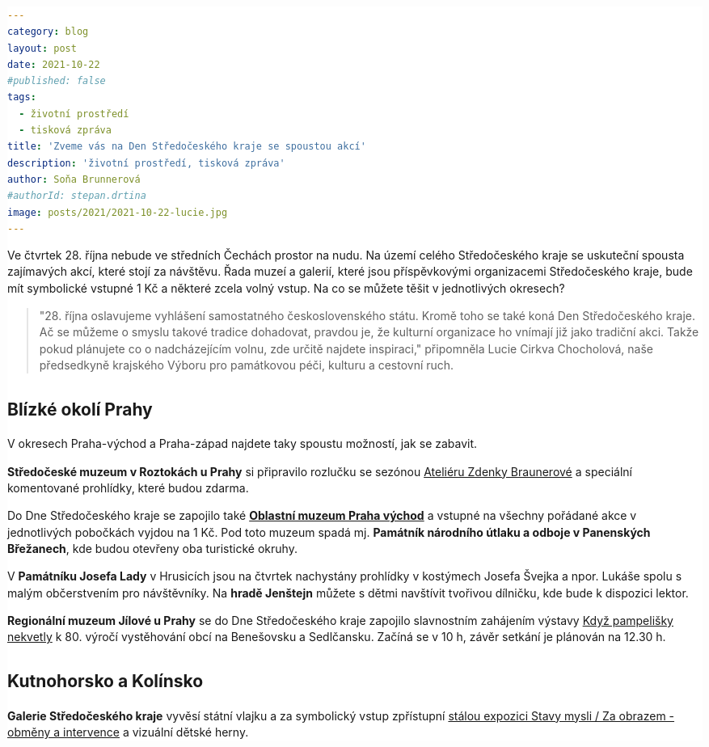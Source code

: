 ```yaml
---
category: blog
layout: post
date: 2021-10-22
#published: false
tags: 
  - životní prostředí
  - tisková zpráva
title: 'Zveme vás na Den Středočeského kraje se spoustou akcí'
description: 'životní prostředí, tisková zpráva'
author: Soňa Brunnerová
#authorId: stepan.drtina
image: posts/2021/2021-10-22-lucie.jpg
---
```


Ve čtvrtek 28. října nebude ve středních Čechách prostor na nudu. Na území celého Středočeského kraje se uskuteční spousta zajímavých akcí, které stojí za návštěvu. Řada muzeí a galerií, které jsou příspěvkovými organizacemi Středočeského kraje, bude mít symbolické vstupné 1 Kč a některé zcela volný vstup. Na co se můžete těšit v jednotlivých okresech?

> "28. října oslavujeme vyhlášení samostatného československého státu. Kromě toho se také koná Den Středočeského kraje. Ač se můžeme o smyslu takové tradice dohadovat, pravdou je, že kulturní organizace ho vnímají již jako tradiční akci. Takže pokud plánujete co o nadcházejícím volnu, zde určitě najdete inspiraci," připomněla Lucie Cirkva Chocholová, naše předsedkyně krajského Výboru pro památkovou péči, kulturu a cestovní ruch.

## Blízké okolí Prahy
V okresech Praha-východ a Praha-západ najdete taky spoustu možností, jak se zabavit.

**Středočeské muzeum v Roztokách u Prahy** si připravilo rozlučku se sezónou [Ateliéru Zdenky Braunerové](https://www.muzeum-roztoky.cz/lokace/2-atelier-malirky-zdenky-braunerove) a speciální komentované prohlídky, které budou zdarma.

Do Dne Středočeského kraje se zapojilo také **[Oblastní muzeum Praha východ](https://muzeumbrandys.cz)** a vstupné na všechny pořádané akce v jednotlivých pobočkách vyjdou na 1 Kč. Pod toto muzeum spadá mj. **Památník národního útlaku a odboje v Panenských Břežanech**, kde budou otevřeny oba turistické okruhy. 

V **Památníku Josefa Lady** v Hrusicích jsou na čtvrtek nachystány prohlídky v kostýmech Josefa Švejka a npor. Lukáše spolu s malým občerstvením pro návštěvníky. Na **hradě Jenštejn** můžete s dětmi navštívit tvořivou dílničku, kde bude k dispozici lektor.

**Regionální muzeum Jílové u Prahy** se do Dne Středočeského kraje zapojilo slavnostním zahájením výstavy [Když pampelišky nekvetly](http://www.muzeumjilove.cz/vystavy-a-akce/kdyz-pampelisky-nekvetly/) k 80. výročí vystěhování obcí na Benešovsku a Sedlčansku. Začíná se v 10 h, závěr setkání je plánován na 12.30 h.


## Kutnohorsko a Kolínsko

**Galerie Středočeského kraje** vyvěsí státní vlajku a za symbolický vstup zpřístupní [stálou expozici Stavy mysli / Za obrazem - obměny a intervence](https://www.gask.cz/cs/vystavy/stavy-mysli-za-obrazem-obmeny-a-intervence) a vizuální dětské herny.
